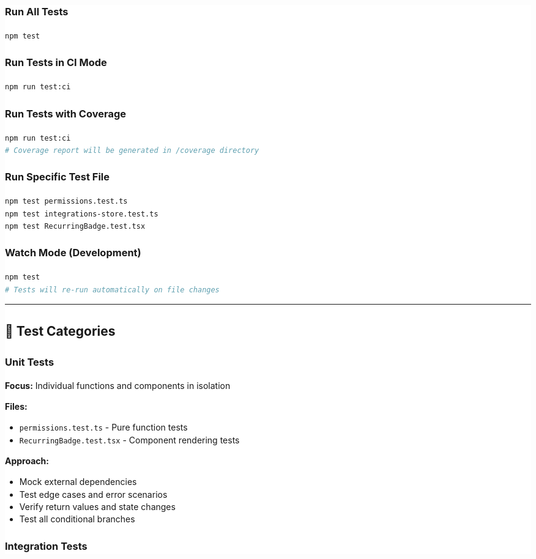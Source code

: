 ### Run All Tests

```bash
npm test
```

### Run Tests in CI Mode

```bash
npm run test:ci
```

### Run Tests with Coverage

```bash
npm run test:ci
# Coverage report will be generated in /coverage directory
```

### Run Specific Test File

```bash
npm test permissions.test.ts
npm test integrations-store.test.ts
npm test RecurringBadge.test.tsx
```

### Watch Mode (Development)

```bash
npm test
# Tests will re-run automatically on file changes
```

---

## 🎯 Test Categories

### Unit Tests

**Focus:** Individual functions and components in isolation

**Files:**
- `permissions.test.ts` - Pure function tests
- `RecurringBadge.test.tsx` - Component rendering tests

**Approach:**
- Mock external dependencies
- Test edge cases and error scenarios
- Verify return values and state changes
- Test all conditional branches

### Integration Tests
